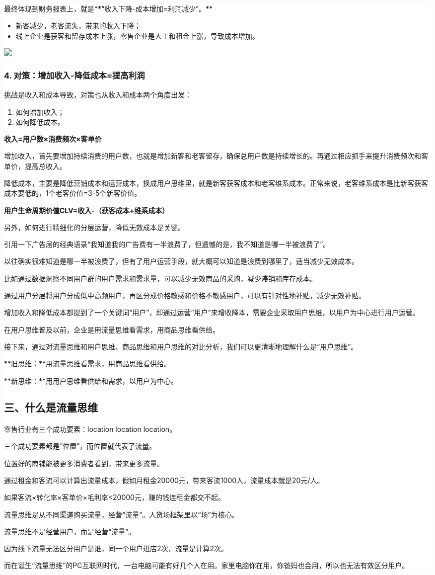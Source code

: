最终体现到财务报表上，就是**“收入下降-成本增加=利润减少”。**

*   新客减少，老客流失，带来的收入下降；
*   线上企业是获客和留存成本上涨，零售企业是人工和租金上涨，导致成本增加。

![](https://image.woshipm.com/wp-files/2022/04/gnAyZdMyhMh2JUOQMhE8.png)

### 4\. 对策：增加收入-降低成本=提高利润

挑战是收入和成本导致，对策也从收入和成本两个角度出发：

1.  如何增加收入；
2.  如何降低成本。

**收入=用户数×消费频次×客单价**

增加收入，首先要增加持续消费的用户数，也就是增加新客和老客留存，确保总用户数是持续增长的。再通过相应抓手来提升消费频次和客单价，提高总收入。

降低成本，主要是降低营销成本和运营成本，换成用户思维里，就是新客获客成本和老客维系成本。正常来说，老客维系成本是比新客获客成本要低的，1个老客价值=3-5个新客价值。

**用户生命周期价值CLV=收入-（获客成本+维系成本）**

另外，如何进行精细化的分层运营，降低无效成本是关键。

引用一下广告届的经典语录“我知道我的广告费有一半浪费了，但遗憾的是，我不知道是哪一半被浪费了”。

以往确实很难知道是哪一半被浪费了，但有了用户运营手段，就大概可以知道是浪费到哪里了，适当减少无效成本。

比如通过数据洞察不同用户群的用户需求和需求量，可以减少无效商品的采购，减少滞销和库存成本。

通过用户分层将用户分成低中高频用户，再区分成价格敏感和价格不敏感用户，可以有针对性地补贴，减少无效补贴。

增加收入和降低成本都提到了一个关键词“用户”，即通过运营“用户”来增收降本，需要企业采取用户思维，以用户为中心进行用户运营。

在用户思维普及以前，企业是用流量思维看需求，用商品思维看供给。

接下来，通过对流量思维和用户思维、商品思维和用户思维的对比分析，我们可以更清晰地理解什么是“用户思维”。

**旧思维：**用流量思维看需求，用商品思维看供给。

**新思维：**用用户思维看供给和需求，以用户为中心。

## 三、什么是流量思维

零售行业有三个成功要素：location location location。

三个成功要素都是“位置”，而位置就代表了流量。

位置好的商铺能被更多消费者看到，带来更多流量。

通过租金和客流可以计算出流量成本，假如月租金20000元，带来客流1000人，流量成本就是20元/人。

如果客流×转化率×客单价×毛利率<20000元，赚的钱连租金都交不起。

流量思维是从不同渠道购买流量，经营“流量”。人货场框架里以“场”为核心。

流量思维不是经营用户，而是经营“流量”。

因为线下流量无法区分用户是谁，同一个用户进店2次，流量是计算2次。

而在诞生“流量思维”的PC互联网时代，一台电脑可能有好几个人在用。家里电脑你在用，你爸妈也会用，所以也无法有效区分用户。
